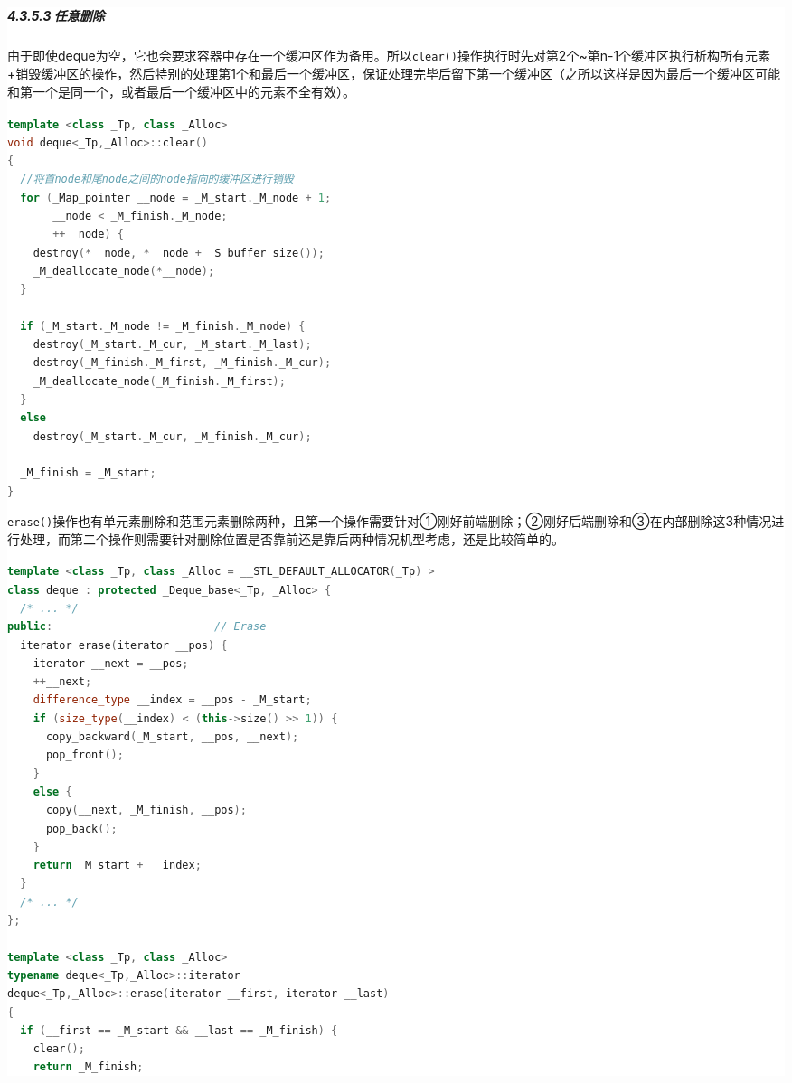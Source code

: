 ```c++
```



##### 4.3.5.3 任意删除

由于即使deque为空，它也会要求容器中存在一个缓冲区作为备用。所以`clear()`操作执行时先对第2个~第n-1个缓冲区执行析构所有元素+销毁缓冲区的操作，然后特别的处理第1个和最后一个缓冲区，保证处理完毕后留下第一个缓冲区（之所以这样是因为最后一个缓冲区可能和第一个是同一个，或者最后一个缓冲区中的元素不全有效）。

```c++
template <class _Tp, class _Alloc> 
void deque<_Tp,_Alloc>::clear()
{
  //将首node和尾node之间的node指向的缓冲区进行销毁
  for (_Map_pointer __node = _M_start._M_node + 1;
       __node < _M_finish._M_node;
       ++__node) {
    destroy(*__node, *__node + _S_buffer_size());
    _M_deallocate_node(*__node);
  }

  if (_M_start._M_node != _M_finish._M_node) {
    destroy(_M_start._M_cur, _M_start._M_last);
    destroy(_M_finish._M_first, _M_finish._M_cur);
    _M_deallocate_node(_M_finish._M_first);
  }
  else
    destroy(_M_start._M_cur, _M_finish._M_cur);

  _M_finish = _M_start;
}
```



`erase()`操作也有单元素删除和范围元素删除两种，且第一个操作需要针对①刚好前端删除；②刚好后端删除和③在内部删除这3种情况进行处理，而第二个操作则需要针对删除位置是否靠前还是靠后两种情况机型考虑，还是比较简单的。

```c++
template <class _Tp, class _Alloc = __STL_DEFAULT_ALLOCATOR(_Tp) >
class deque : protected _Deque_base<_Tp, _Alloc> {
  /* ... */
public:                         // Erase
  iterator erase(iterator __pos) {
    iterator __next = __pos;
    ++__next;
    difference_type __index = __pos - _M_start;
    if (size_type(__index) < (this->size() >> 1)) {
      copy_backward(_M_start, __pos, __next);
      pop_front();
    }
    else {
      copy(__next, _M_finish, __pos);
      pop_back();
    }
    return _M_start + __index;
  }
  /* ... */
};

template <class _Tp, class _Alloc>
typename deque<_Tp,_Alloc>::iterator 
deque<_Tp,_Alloc>::erase(iterator __first, iterator __last)
{
  if (__first == _M_start && __last == _M_finish) {
    clear();
    return _M_finish;
```